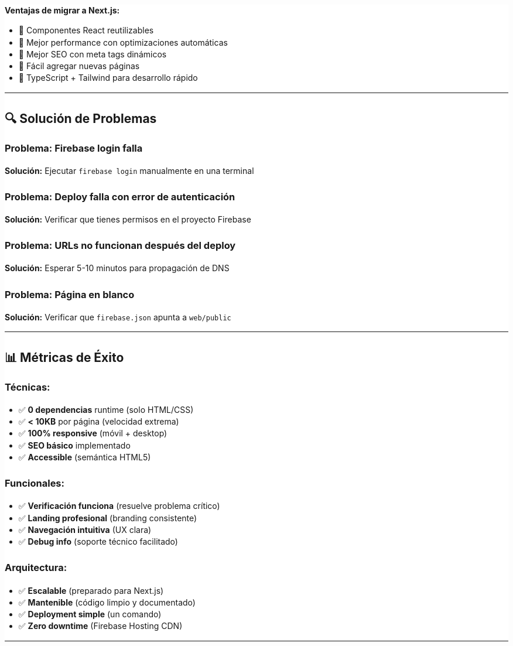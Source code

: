 **Ventajas de migrar a Next.js:**

- 🎨 Componentes React reutilizables
- 🚀 Mejor performance con optimizaciones automáticas
- 📱 Mejor SEO con meta tags dinámicos
- 🔧 Fácil agregar nuevas páginas
- 🎯 TypeScript + Tailwind para desarrollo rápido

---

## 🔍 Solución de Problemas

### **Problema: Firebase login falla**

**Solución:** Ejecutar `firebase login` manualmente en una terminal

### **Problema: Deploy falla con error de autenticación**

**Solución:** Verificar que tienes permisos en el proyecto Firebase

### **Problema: URLs no funcionan después del deploy**

**Solución:** Esperar 5-10 minutos para propagación de DNS

### **Problema: Página en blanco**

**Solución:** Verificar que `firebase.json` apunta a `web/public`

---

## 📊 Métricas de Éxito

### **Técnicas:**

- ✅ **0 dependencias** runtime (solo HTML/CSS)
- ✅ **< 10KB** por página (velocidad extrema)
- ✅ **100% responsive** (móvil + desktop)
- ✅ **SEO básico** implementado
- ✅ **Accessible** (semántica HTML5)

### **Funcionales:**

- ✅ **Verificación funciona** (resuelve problema crítico)
- ✅ **Landing profesional** (branding consistente)
- ✅ **Navegación intuitiva** (UX clara)
- ✅ **Debug info** (soporte técnico facilitado)

### **Arquitectura:**

- ✅ **Escalable** (preparado para Next.js)
- ✅ **Mantenible** (código limpio y documentado)
- ✅ **Deployment simple** (un comando)
- ✅ **Zero downtime** (Firebase Hosting CDN)

---